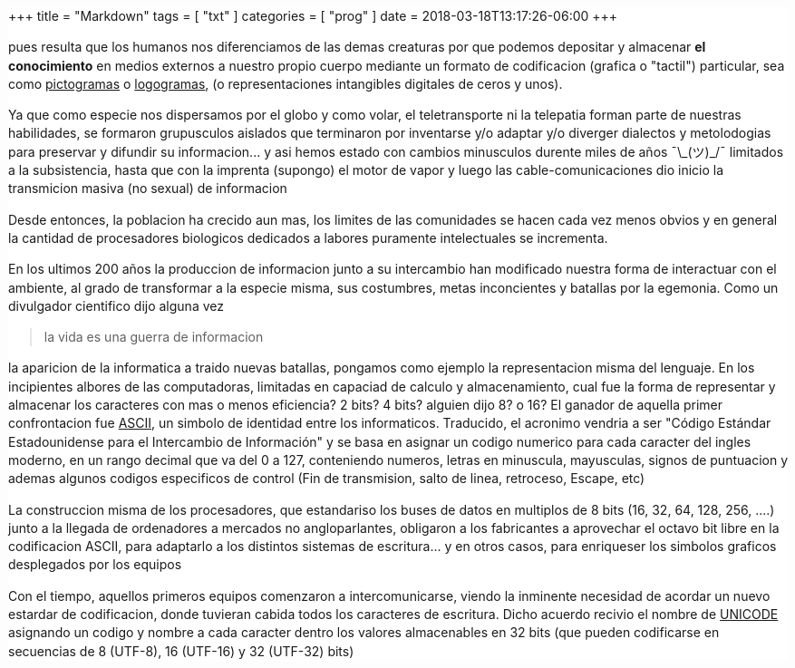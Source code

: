 +++
title      = "Markdown"
tags       = [ "txt" ]
categories = [ "prog" ]
date       = 2018-03-18T13:17:26-06:00
+++

pues resulta que los humanos nos diferenciamos de las demas creaturas por que
podemos depositar y almacenar **el conocimiento** en medios externos a nuestro
propio cuerpo mediante un formato de codificacion (grafica o "tactil")
particular, sea como [pictogramas](https://es.wikipedia.org/wiki/Pictograma) o
[logogramas](https://es.wikipedia.org/wiki/Logograma), (o representaciones
intangibles digitales de ceros y unos).

Ya que como especie nos dispersamos por el globo y como volar, el
teletransporte ni la telepatia forman parte de nuestras habilidades, se formaron
grupusculos aislados que terminaron por inventarse y/o adaptar y/o diverger
dialectos y metolodogias para preservar y difundir su informacion...
y asi hemos estado con cambios minusculos durente miles de años  ¯\\\_(ツ)_/¯ limitados a la
subsistencia, hasta que con la imprenta (supongo) el motor de vapor y luego las
cable-comunicaciones dio inicio la transmicion masiva (no sexual) de informacion

Desde entonces, la poblacion ha crecido aun mas, los limites de las comunidades
se hacen cada vez menos obvios y en general la cantidad de procesadores
biologicos dedicados a labores puramente intelectuales se incrementa.

En los ultimos 200 años la produccion de informacion junto a su intercambio han
modificado nuestra forma de interactuar con el ambiente, al grado de transformar
a la especie misma, sus costumbres, metas inconcientes y batallas por la
egemonia. Como un divulgador cientifico dijo alguna vez

> la vida es una guerra de informacion

la aparicion de la informatica a traido nuevas batallas, pongamos como ejemplo
la representacion misma del lenguaje. En los incipientes albores de las
computadoras, limitadas en capaciad de calculo y almacenamiento, cual fue la
forma de representar y almacenar los caracteres con mas o menos eficiencia? 2
bits? 4 bits? alguien dijo 8? o 16? El ganador de aquella primer
confrontacion fue [ASCII](https://es.wikipedia.org/wiki/ASCII),
un simbolo de identidad entre los informaticos. Traducido, el acronimo vendria a
ser "Código Estándar Estadounidense para el Intercambio de Información" y se
basa en asignar un codigo numerico para cada caracter del ingles moderno, en un
rango decimal que va del 0 a 127, conteniendo numeros, letras en minuscula, mayusculas,
signos de puntuacion y ademas algunos codigos especificos de control (Fin de
transmision, salto de linea, retroceso, Escape, etc)

La construccion misma de los procesadores, que estandariso los buses de datos
en multiplos de 8 bits (16, 32, 64, 128, 256, ....) junto a la llegada de
ordenadores a mercados no angloparlantes, obligaron a los fabricantes a
aprovechar el octavo bit libre en la codificacion ASCII, para adaptarlo a los
distintos sistemas de escritura... y en otros casos, para enriqueser los
simbolos graficos desplegados por los equipos

Con el tiempo, aquellos primeros equipos comenzaron a intercomunicarse, viendo
la inminente necesidad de acordar un nuevo estardar de codificacion, donde
tuvieran cabida todos los caracteres de escritura. Dicho acuerdo recivio el
nombre de [UNICODE](https://es.wikipedia.org/wiki/Unicode) asignando un
codigo y nombre a cada caracter dentro los valores almacenables en 32 bits (que
pueden codificarse en secuencias de 8 (UTF-8), 16 (UTF-16) y 32 (UTF-32) bits)
